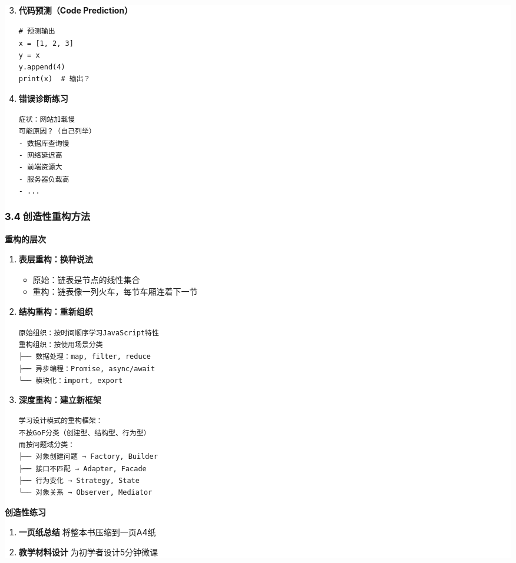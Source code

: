 3. **代码预测（Code Prediction）**
   ```
   # 预测输出
   x = [1, 2, 3]
   y = x
   y.append(4)
   print(x)  # 输出？
   ```

4. **错误诊断练习**
   ```
   症状：网站加载慢
   可能原因？（自己列举）
   - 数据库查询慢
   - 网络延迟高
   - 前端资源大
   - 服务器负载高
   - ...
   ```

### 3.4 创造性重构方法

**重构的层次**

1. **表层重构：换种说法**
   - 原始：链表是节点的线性集合
   - 重构：链表像一列火车，每节车厢连着下一节

2. **结构重构：重新组织**
   ```
   原始组织：按时间顺序学习JavaScript特性
   重构组织：按使用场景分类
   ├── 数据处理：map, filter, reduce
   ├── 异步编程：Promise, async/await
   └── 模块化：import, export
   ```

3. **深度重构：建立新框架**
   ```
   学习设计模式的重构框架：
   不按GoF分类（创建型、结构型、行为型）
   而按问题域分类：
   ├── 对象创建问题 → Factory, Builder
   ├── 接口不匹配 → Adapter, Facade
   ├── 行为变化 → Strategy, State
   └── 对象关系 → Observer, Mediator
   ```

**创造性练习**

1. **一页纸总结**
   将整本书压缩到一页A4纸

2. **教学材料设计**
   为初学者设计5分钟微课
